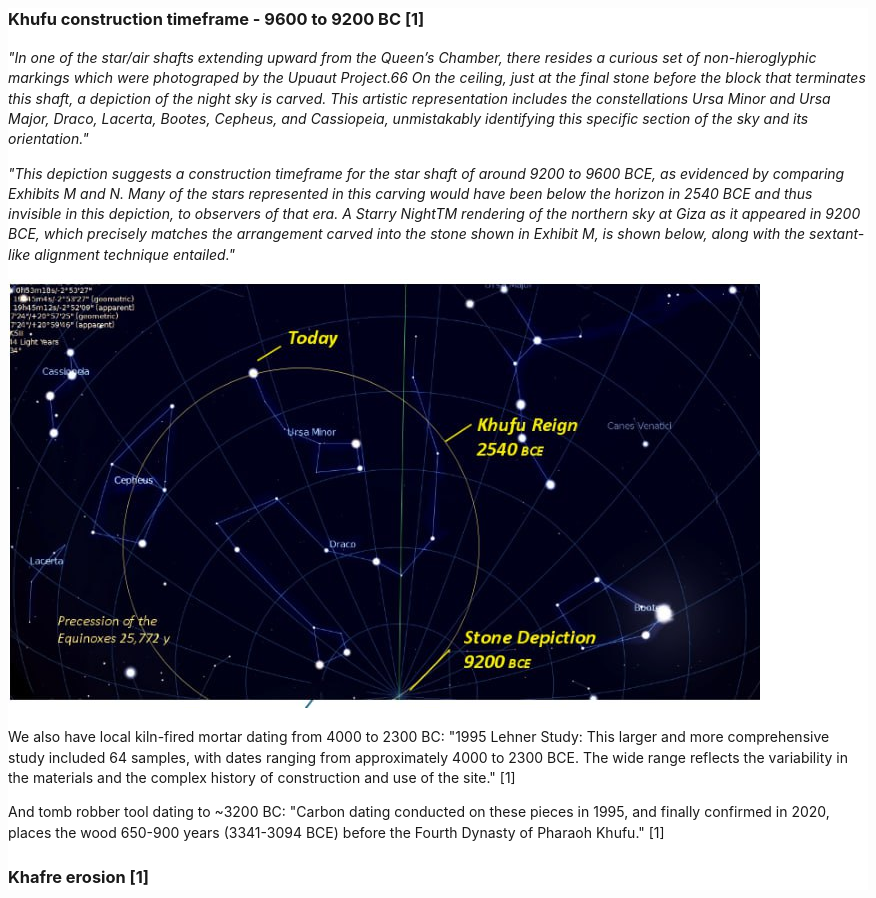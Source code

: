 ### Khufu construction timeframe - 9600 to 9200 BC [1]

*"In one of the star/air shafts extending upward from the Queen’s Chamber, there resides a curious set of non-hieroglyphic markings which were photograped by the Upuaut Project.66 On the ceiling, just at the final stone before the block that terminates this shaft, a depiction of the night sky is carved. This artistic representation includes the constellations Ursa Minor and Ursa Major, Draco, Lacerta, Bootes, Cepheus, and Cassiopeia, unmistakably identifying this specific section of the sky and its orientation."*

*"This depiction suggests a construction timeframe for the star shaft of around 9200 to 9600 BCE, as evidenced by comparing Exhibits M and N. Many of the stars represented in this carving would have been below the horizon in 2540 BCE and thus invisible in this depiction, to observers of that era. A Starry NightTM rendering of the northern sky at Giza as it appeared in 9200 BCE, which precisely matches the arrangement carved into the stone shown in Exhibit M, is shown below, along with the sextant-like alignment technique entailed."*

![khafre](img/khufu-air-shaft.jpg "khafre")

We also have local kiln-fired mortar dating from 4000 to 2300 BC: "1995 Lehner Study: This larger and more comprehensive study included 64 samples, with dates ranging from approximately 4000 to 2300 BCE. The wide range reflects the variability in the materials and the complex history of construction and use of the site." [1]

And tomb robber tool dating to ~3200 BC: "Carbon dating conducted on these pieces in 1995, and finally confirmed in 2020, places the wood 650-900 years (3341-3094 BCE) before the Fourth Dynasty of Pharaoh Khufu." [1]

### Khafre erosion [1]
